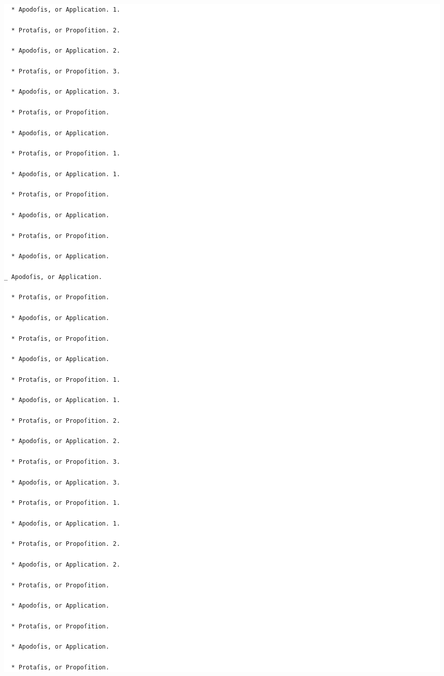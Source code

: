       * Apodoſis, or Application. 1.

      * Protaſis, or Propoſition. 2.

      * Apodoſis, or Application. 2.

      * Protaſis, or Propoſition. 3.

      * Apodoſis, or Application. 3.

      * Protaſis, or Propoſition.

      * Apodoſis, or Application.

      * Protaſis, or Propoſition. 1.

      * Apodoſis, or Application. 1.

      * Protaſis, or Propoſition.

      * Apodoſis, or Application.

      * Protaſis, or Propoſition.

      * Apodoſis, or Application.

    _ Apodoſis, or Application.

      * Protaſis, or Propoſition.

      * Apodoſis, or Application.

      * Protaſis, or Propoſition.

      * Apodoſis, or Application.

      * Protaſis, or Propoſition. 1.

      * Apodoſis, or Application. 1.

      * Protaſis, or Propoſition. 2.

      * Apodoſis, or Application. 2.

      * Protaſis, or Propoſition. 3.

      * Apodoſis, or Application. 3.

      * Protaſis, or Propoſition. 1.

      * Apodoſis, or Application. 1.

      * Protaſis, or Propoſition. 2.

      * Apodoſis, or Application. 2.

      * Protaſis, or Propoſition.

      * Apodoſis, or Application.

      * Protaſis, or Propoſition.

      * Apodoſis, or Application.

      * Protaſis, or Propoſition.
